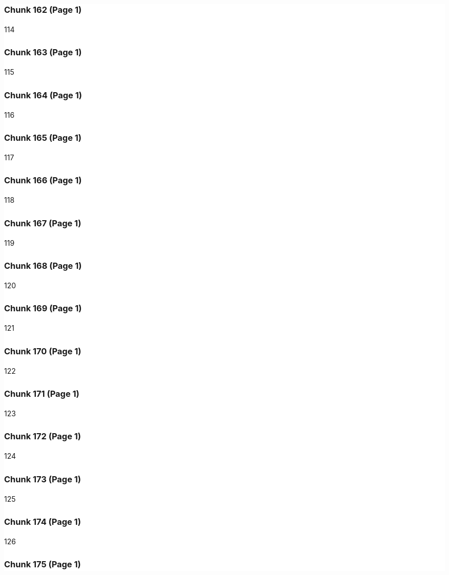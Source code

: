 ### Chunk 162 (Page 1)

114

### Chunk 163 (Page 1)

115

### Chunk 164 (Page 1)

116

### Chunk 165 (Page 1)

117

### Chunk 166 (Page 1)

118

### Chunk 167 (Page 1)

119

### Chunk 168 (Page 1)

120

### Chunk 169 (Page 1)

121

### Chunk 170 (Page 1)

122

### Chunk 171 (Page 1)

123

### Chunk 172 (Page 1)

124

### Chunk 173 (Page 1)

125

### Chunk 174 (Page 1)

126

### Chunk 175 (Page 1)
